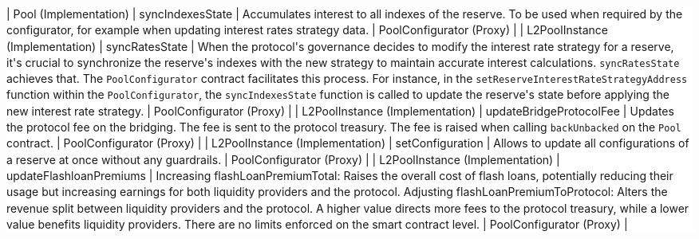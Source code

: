 | Pool (Implementation)                                               | syncIndexesState                       | Accumulates interest to all indexes of the reserve. To be used when required by the configurator, for example when updating interest rates strategy data.                                                                                                                                                                                                                                                                                                                                                                                                                                                                                                                                                                                                                                                                                                                                                                                     | PoolConfigurator (Proxy)                                                                                                                                                     |
| L2PoolInstance (Implementation)                                     | syncRatesState                         | When the protocol's governance decides to modify the interest rate strategy for a reserve, it's crucial to synchronize the reserve's indexes with the new strategy to maintain accurate interest calculations. `syncRatesState` achieves that. The `PoolConfigurator` contract facilitates this process. For instance, in the `setReserveInterestRateStrategyAddress` function within the `PoolConfigurator`, the `syncIndexesState` function is called to update the reserve's state before applying the new interest rate strategy.                                                                                                                                                                                                                                                                                                                                                                                                         | PoolConfigurator (Proxy)                                                                                                                                                     |
| L2PoolInstance (Implementation)                                     | updateBridgeProtocolFee                | Updates the protocol fee on the bridging. The fee is sent to the protocol treasury. The fee is raised when calling `backUnbacked` on the `Pool` contract.                                                                                                                                                                                                                                                                                                                                                                                                                                                                                                                                                                                                                                                                                                                                                                                     | PoolConfigurator (Proxy)                                                                                                                                                     |
| L2PoolInstance (Implementation)                                     | setConfiguration                       | Allows to update all configurations of a reserve at once without any guardrails.                                                                                                                                                                                                                                                                                                                                                                                                                                                                                                                                                                                                                                                                                                                                                                                                                                                              | PoolConfigurator (Proxy)                                                                                                                                                     |
| L2PoolInstance (Implementation)                                     | updateFlashloanPremiums                | Increasing flashLoanPremiumTotal: Raises the overall cost of flash loans, potentially reducing their usage but increasing earnings for both liquidity providers and the protocol. Adjusting flashLoanPremiumToProtocol: Alters the revenue split between liquidity providers and the protocol. A higher value directs more fees to the protocol treasury, while a lower value benefits liquidity providers. There are no limits enforced on the smart contract level.                                                                                                                                                                                                                                                                                                                                                                                                                                                                         | PoolConfigurator (Proxy)                                                                                                                                                     |